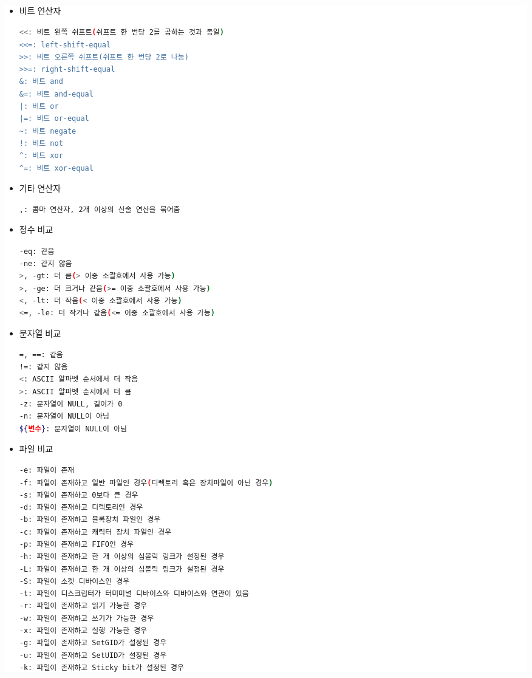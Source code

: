   - 비트 연산자

    ```bash
    <<: 비트 왼쪽 쉬프트(쉬프트 한 번당 2를 곱하는 것과 동일)
    <<=: left-shift-equal
    >>: 비트 오른쪽 쉬프트(쉬프트 한 번당 2로 나눔)
    >>=: right-shift-equal
    &: 비트 and
    &=: 비트 and-equal
    |: 비트 or
    |=: 비트 or-equal
    ~: 비트 negate
    !: 비트 not
    ^: 비트 xor
    ^=: 비트 xor-equal
    ```

  - 기타 연산자

    ```bash
    ,: 콤마 연산자, 2개 이상의 산술 연산을 묶어줌
    ```

  - 정수 비교

    ```bash
    -eq: 같음
    -ne: 같지 않음
    >, -gt: 더 큼(> 이중 소괄호에서 사용 가능)
    >, -ge: 더 크거나 같음(>= 이중 소괄호에서 사용 가능)
    <, -lt: 더 작음(< 이중 소괄호에서 사용 가능)
    <=, -le: 더 작거나 같음(<= 이중 소괄호에서 사용 가능)
    ```

  - 문자열 비교

    ```bash
    =, ==: 같음
    !=: 같지 않음
    <: ASCII 알파벳 순서에서 더 작음
    >: ASCII 알파벳 순서에서 더 큼
    -z: 문자열이 NULL, 길이가 0
    -n: 문자열이 NULL이 아님
    ${변수}: 문자열이 NULL이 아님
    ```

  - 파일 비교

    ```bash
    -e: 파일이 존재
    -f: 파일이 존재하고 일반 파일인 경우(디렉토리 혹은 장치파일이 아닌 경우)
    -s: 파일이 존재하고 0보다 큰 경우
    -d: 파일이 존재하고 디렉토리인 경우
    -b: 파일이 존재하고 블록장치 파일인 경우
    -c: 파일이 존재하고 캐릭터 장치 파일인 경우
    -p: 파일이 존재하고 FIFO인 경우
    -h: 파일이 존재하고 한 개 이상의 심볼릭 링크가 설정된 경우
    -L: 파일이 존재하고 한 개 이상의 심볼릭 링크가 설정된 경우
    -S: 파일이 소켓 디바이스인 경우
    -t: 파일이 디스크립터가 터미미널 디바이스와 디바이스와 연관이 있음
    -r: 파일이 존재하고 읽기 가능한 경우
    -w: 파일이 존재하고 쓰기가 가능한 경우
    -x: 파일이 존재하고 실행 가능한 경우
    -g: 파일이 존재하고 SetGID가 설정된 경우
    -u: 파일이 존재하고 SetUID가 설정된 경우
    -k: 파일이 존재하고 Sticky bit가 설정된 경우